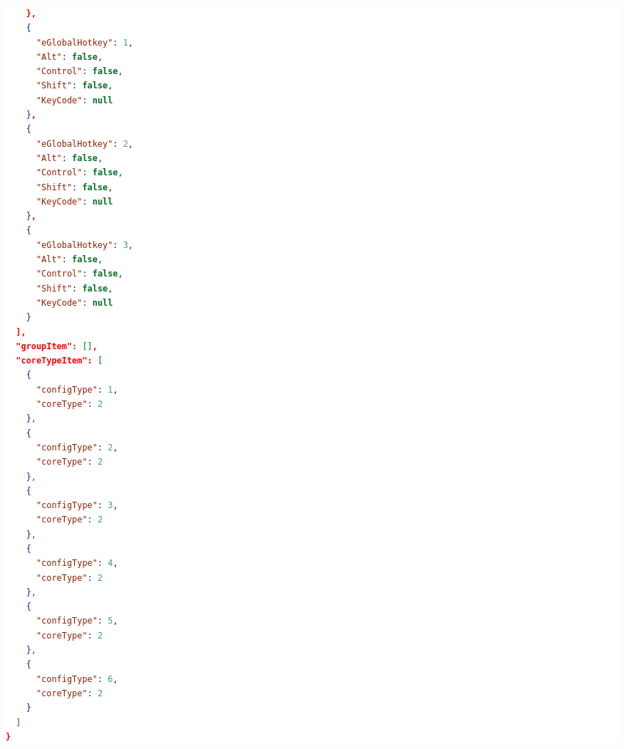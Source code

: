 ```json
    },
    {
      "eGlobalHotkey": 1,
      "Alt": false,
      "Control": false,
      "Shift": false,
      "KeyCode": null
    },
    {
      "eGlobalHotkey": 2,
      "Alt": false,
      "Control": false,
      "Shift": false,
      "KeyCode": null
    },
    {
      "eGlobalHotkey": 3,
      "Alt": false,
      "Control": false,
      "Shift": false,
      "KeyCode": null
    }
  ],
  "groupItem": [],
  "coreTypeItem": [
    {
      "configType": 1,
      "coreType": 2
    },
    {
      "configType": 2,
      "coreType": 2
    },
    {
      "configType": 3,
      "coreType": 2
    },
    {
      "configType": 4,
      "coreType": 2
    },
    {
      "configType": 5,
      "coreType": 2
    },
    {
      "configType": 6,
      "coreType": 2
    }
  ]
}
```





